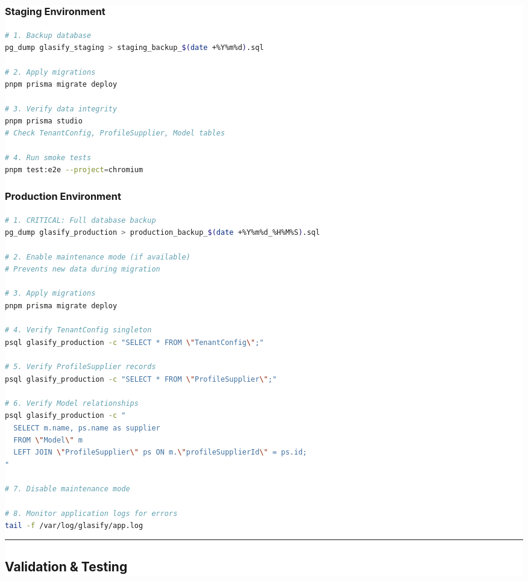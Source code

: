 ### Staging Environment

```bash
# 1. Backup database
pg_dump glasify_staging > staging_backup_$(date +%Y%m%d).sql

# 2. Apply migrations
pnpm prisma migrate deploy

# 3. Verify data integrity
pnpm prisma studio
# Check TenantConfig, ProfileSupplier, Model tables

# 4. Run smoke tests
pnpm test:e2e --project=chromium
```

### Production Environment

```bash
# 1. CRITICAL: Full database backup
pg_dump glasify_production > production_backup_$(date +%Y%m%d_%H%M%S).sql

# 2. Enable maintenance mode (if available)
# Prevents new data during migration

# 3. Apply migrations
pnpm prisma migrate deploy

# 4. Verify TenantConfig singleton
psql glasify_production -c "SELECT * FROM \"TenantConfig\";"

# 5. Verify ProfileSupplier records
psql glasify_production -c "SELECT * FROM \"ProfileSupplier\";"

# 6. Verify Model relationships
psql glasify_production -c "
  SELECT m.name, ps.name as supplier 
  FROM \"Model\" m 
  LEFT JOIN \"ProfileSupplier\" ps ON m.\"profileSupplierId\" = ps.id;
"

# 7. Disable maintenance mode

# 8. Monitor application logs for errors
tail -f /var/log/glasify/app.log
```

---

## Validation & Testing

